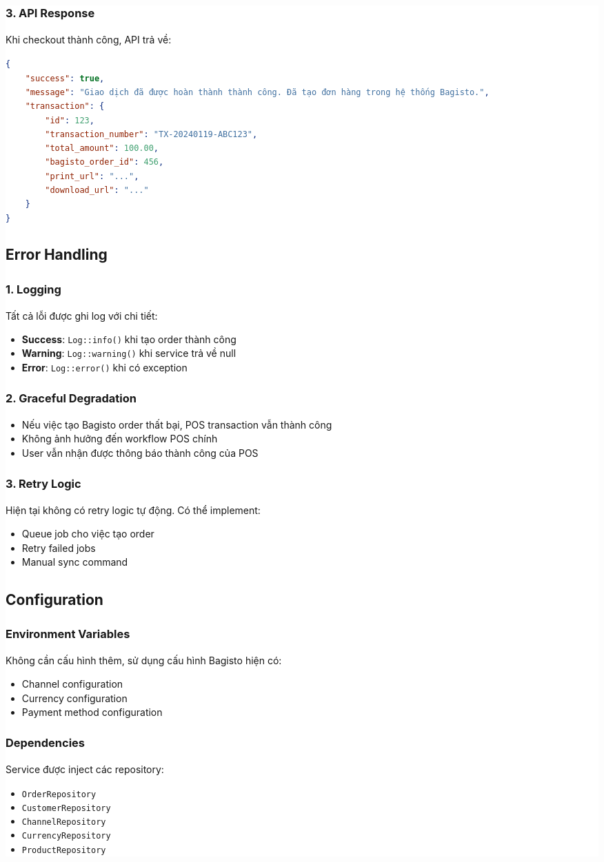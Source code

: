 ### 3. API Response
Khi checkout thành công, API trả về:
```json
{
    "success": true,
    "message": "Giao dịch đã được hoàn thành thành công. Đã tạo đơn hàng trong hệ thống Bagisto.",
    "transaction": {
        "id": 123,
        "transaction_number": "TX-20240119-ABC123",
        "total_amount": 100.00,
        "bagisto_order_id": 456,
        "print_url": "...",
        "download_url": "..."
    }
}
```

## Error Handling

### 1. Logging
Tất cả lỗi được ghi log với chi tiết:
- **Success**: `Log::info()` khi tạo order thành công
- **Warning**: `Log::warning()` khi service trả về null
- **Error**: `Log::error()` khi có exception

### 2. Graceful Degradation
- Nếu việc tạo Bagisto order thất bại, POS transaction vẫn thành công
- Không ảnh hưởng đến workflow POS chính
- User vẫn nhận được thông báo thành công của POS

### 3. Retry Logic
Hiện tại không có retry logic tự động. Có thể implement:
- Queue job cho việc tạo order
- Retry failed jobs
- Manual sync command

## Configuration

### Environment Variables
Không cần cấu hình thêm, sử dụng cấu hình Bagisto hiện có:
- Channel configuration
- Currency configuration  
- Payment method configuration

### Dependencies
Service được inject các repository:
- `OrderRepository`
- `CustomerRepository`
- `ChannelRepository`
- `CurrencyRepository`
- `ProductRepository`
